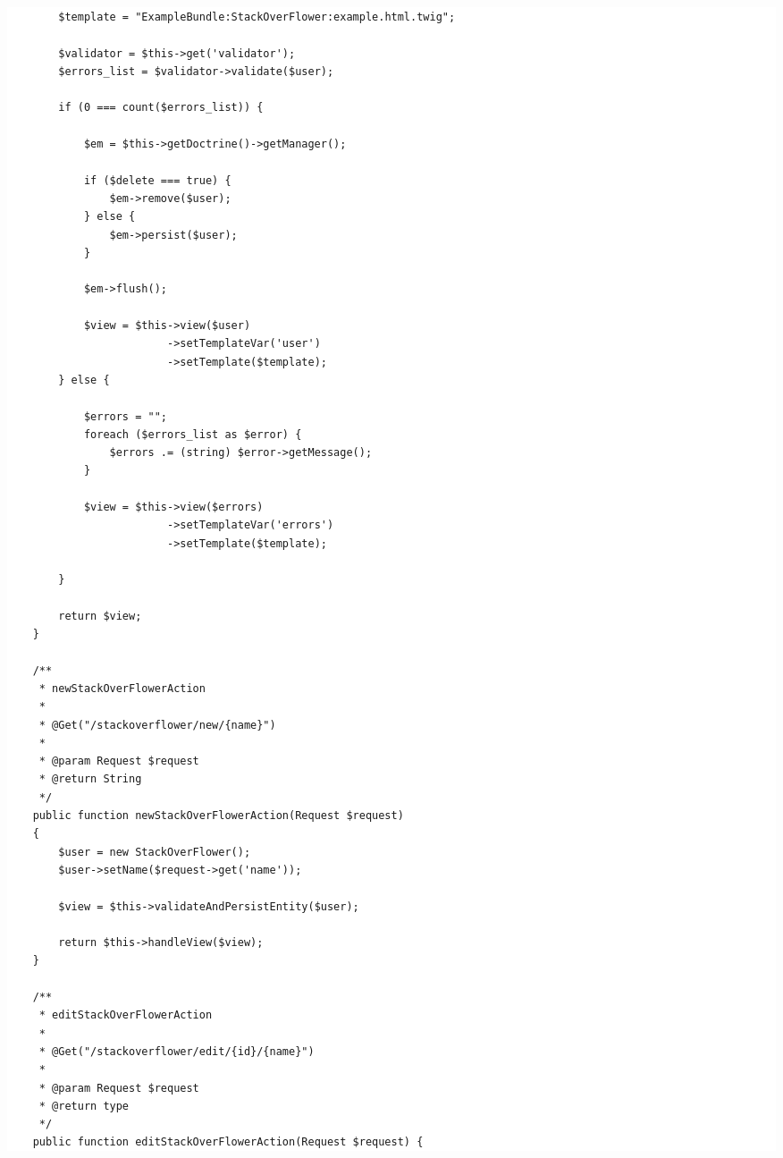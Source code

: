             $template = "ExampleBundle:StackOverFlower:example.html.twig";
            
            $validator = $this->get('validator');
            $errors_list = $validator->validate($user); 
            
            if (0 === count($errors_list)) {
                
                $em = $this->getDoctrine()->getManager();
                
                if ($delete === true) {
                    $em->remove($user);
                } else {
                    $em->persist($user);
                }
                
                $em->flush();
                
                $view = $this->view($user)
                             ->setTemplateVar('user')
                             ->setTemplate($template);
            } else {
                
                $errors = "";
                foreach ($errors_list as $error) {
                    $errors .= (string) $error->getMessage();  
                }
                
                $view = $this->view($errors)
                             ->setTemplateVar('errors')
                             ->setTemplate($template);
                
            } 
            
            return $view;
        }
        
        /**
         * newStackOverFlowerAction
         * 
         * @Get("/stackoverflower/new/{name}")
         * 
         * @param Request $request
         * @return String
         */
        public function newStackOverFlowerAction(Request $request)
        {   
            $user = new StackOverFlower();
            $user->setName($request->get('name'));
            
            $view = $this->validateAndPersistEntity($user);
                
            return $this->handleView($view);
        }
          
        /**
         * editStackOverFlowerAction
         * 
         * @Get("/stackoverflower/edit/{id}/{name}")
         * 
         * @param Request $request
         * @return type
         */
        public function editStackOverFlowerAction(Request $request) {
            